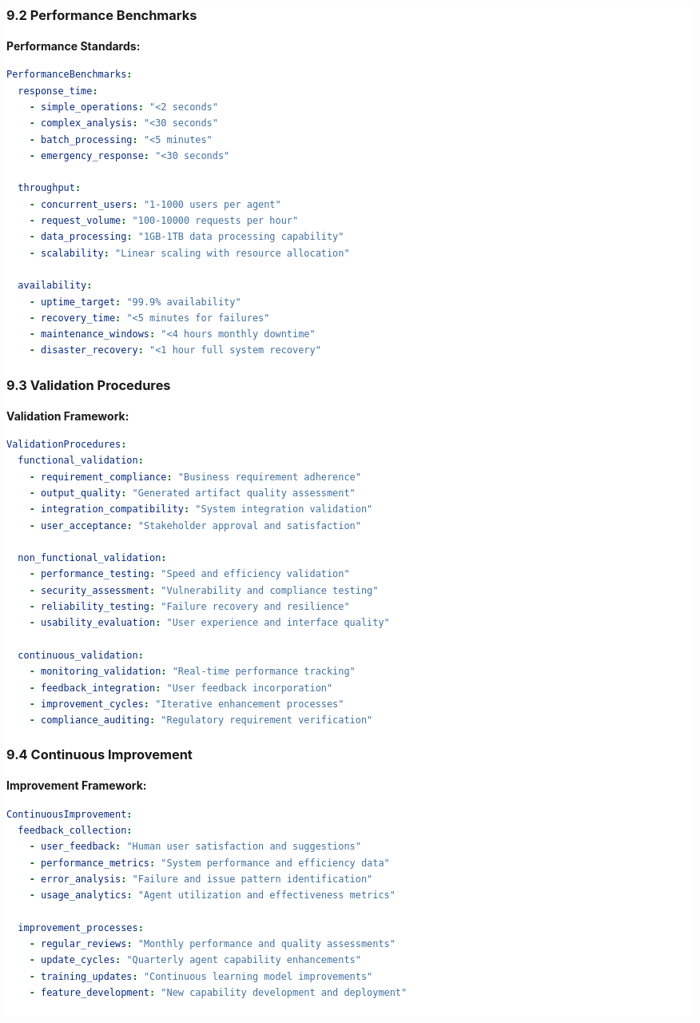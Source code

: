### 9.2 Performance Benchmarks

**Performance Standards:**
```yaml
PerformanceBenchmarks:
  response_time:
    - simple_operations: "<2 seconds"
    - complex_analysis: "<30 seconds"
    - batch_processing: "<5 minutes"
    - emergency_response: "<30 seconds"
  
  throughput:
    - concurrent_users: "1-1000 users per agent"
    - request_volume: "100-10000 requests per hour"
    - data_processing: "1GB-1TB data processing capability"
    - scalability: "Linear scaling with resource allocation"
  
  availability:
    - uptime_target: "99.9% availability"
    - recovery_time: "<5 minutes for failures"
    - maintenance_windows: "<4 hours monthly downtime"
    - disaster_recovery: "<1 hour full system recovery"
```

### 9.3 Validation Procedures

**Validation Framework:**
```yaml
ValidationProcedures:
  functional_validation:
    - requirement_compliance: "Business requirement adherence"
    - output_quality: "Generated artifact quality assessment"
    - integration_compatibility: "System integration validation"
    - user_acceptance: "Stakeholder approval and satisfaction"
  
  non_functional_validation:
    - performance_testing: "Speed and efficiency validation"
    - security_assessment: "Vulnerability and compliance testing"
    - reliability_testing: "Failure recovery and resilience"
    - usability_evaluation: "User experience and interface quality"
  
  continuous_validation:
    - monitoring_validation: "Real-time performance tracking"
    - feedback_integration: "User feedback incorporation"
    - improvement_cycles: "Iterative enhancement processes"
    - compliance_auditing: "Regulatory requirement verification"
```

### 9.4 Continuous Improvement

**Improvement Framework:**
```yaml
ContinuousImprovement:
  feedback_collection:
    - user_feedback: "Human user satisfaction and suggestions"
    - performance_metrics: "System performance and efficiency data"
    - error_analysis: "Failure and issue pattern identification"
    - usage_analytics: "Agent utilization and effectiveness metrics"
  
  improvement_processes:
    - regular_reviews: "Monthly performance and quality assessments"
    - update_cycles: "Quarterly agent capability enhancements"
    - training_updates: "Continuous learning model improvements"
    - feature_development: "New capability development and deployment"
  
```